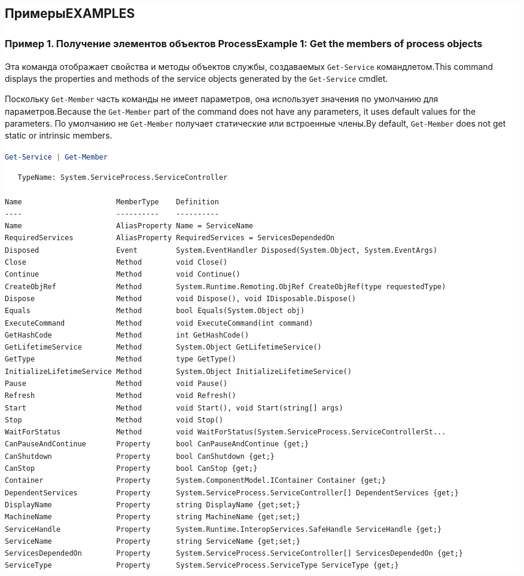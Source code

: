 ## <span data-ttu-id="52c5e-112">Примеры</span><span class="sxs-lookup"><span data-stu-id="52c5e-112">EXAMPLES</span></span>

### <span data-ttu-id="52c5e-113">Пример 1. Получение элементов объектов Process</span><span class="sxs-lookup"><span data-stu-id="52c5e-113">Example 1: Get the members of process objects</span></span>

<span data-ttu-id="52c5e-114">Эта команда отображает свойства и методы объектов службы, создаваемых `Get-Service` командлетом.</span><span class="sxs-lookup"><span data-stu-id="52c5e-114">This command displays the properties and methods of the service objects generated by the `Get-Service` cmdlet.</span></span>

<span data-ttu-id="52c5e-115">Поскольку `Get-Member` часть команды не имеет параметров, она использует значения по умолчанию для параметров.</span><span class="sxs-lookup"><span data-stu-id="52c5e-115">Because the `Get-Member` part of the command does not have any parameters, it uses default values for the parameters.</span></span> <span data-ttu-id="52c5e-116">По умолчанию не `Get-Member` получает статические или встроенные члены.</span><span class="sxs-lookup"><span data-stu-id="52c5e-116">By default, `Get-Member` does not get static or intrinsic members.</span></span>

```powershell
Get-Service | Get-Member
```

```Output
   TypeName: System.ServiceProcess.ServiceController

Name                      MemberType    Definition
----                      ----------    ----------
Name                      AliasProperty Name = ServiceName
RequiredServices          AliasProperty RequiredServices = ServicesDependedOn
Disposed                  Event         System.EventHandler Disposed(System.Object, System.EventArgs)
Close                     Method        void Close()
Continue                  Method        void Continue()
CreateObjRef              Method        System.Runtime.Remoting.ObjRef CreateObjRef(type requestedType)
Dispose                   Method        void Dispose(), void IDisposable.Dispose()
Equals                    Method        bool Equals(System.Object obj)
ExecuteCommand            Method        void ExecuteCommand(int command)
GetHashCode               Method        int GetHashCode()
GetLifetimeService        Method        System.Object GetLifetimeService()
GetType                   Method        type GetType()
InitializeLifetimeService Method        System.Object InitializeLifetimeService()
Pause                     Method        void Pause()
Refresh                   Method        void Refresh()
Start                     Method        void Start(), void Start(string[] args)
Stop                      Method        void Stop()
WaitForStatus             Method        void WaitForStatus(System.ServiceProcess.ServiceControllerSt...
CanPauseAndContinue       Property      bool CanPauseAndContinue {get;}
CanShutdown               Property      bool CanShutdown {get;}
CanStop                   Property      bool CanStop {get;}
Container                 Property      System.ComponentModel.IContainer Container {get;}
DependentServices         Property      System.ServiceProcess.ServiceController[] DependentServices {get;}
DisplayName               Property      string DisplayName {get;set;}
MachineName               Property      string MachineName {get;set;}
ServiceHandle             Property      System.Runtime.InteropServices.SafeHandle ServiceHandle {get;}
ServiceName               Property      string ServiceName {get;set;}
ServicesDependedOn        Property      System.ServiceProcess.ServiceController[] ServicesDependedOn {get;}
ServiceType               Property      System.ServiceProcess.ServiceType ServiceType {get;}
```
